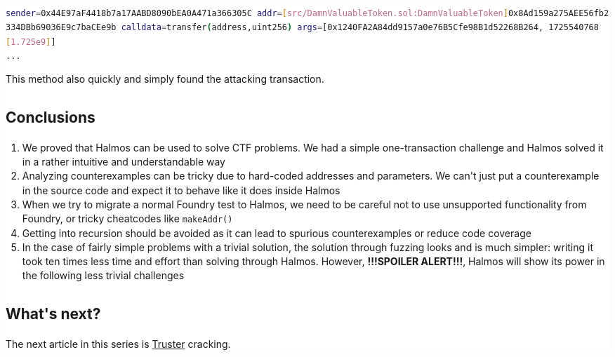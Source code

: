 ```bash
sender=0x44E97aF4418b7a17AABD8090bEA0A471a366305C addr=[src/DamnValuableToken.sol:DamnValuableToken]0x8Ad159a275AEE56fb2334DBb69036E9c7baCEe9b calldata=transfer(address,uint256) args=[0x1240FA2A84dd9157a0e76B5Cfe98B1d52268B264, 1725540768 [1.725e9]]
...
```
This method also quickly and simply found the attacking transaction.
## Conclusions
1. We proved that Halmos can be used to solve CTF problems. We had a simple one-transaction challenge and Halmos solved it in a rather intuitive and understandable way
2. Analyzing counterexamples can be tricky due to hard-coded addresses and parameters. We can't just put a counterexample in the source code and expect it to behave like it does inside Halmos
3. When we try to migrate a normal Foundry test to Halmos, we need to be careful not to use unsupported functionality from Foundry, or tricky cheatcodes like `makeAddr()`
4. Getting into recursion should be avoided as it can lead to spurious counterexamples or reduce code coverage
5. In the case of fairly simple problems with a trivial solution, the solution through fuzzing looks and is much simpler: writing it took ten times less time and effort than solving through Halmos. However, **!!!SPOILER ALERT!!!**, Halmos will show its power in the following less trivial challenges
## What's next?
The next article in this series is [Truster](https://github.com/igorganich/damn-vulnerable-defi-halmos/tree/master/test/truster) cracking.
